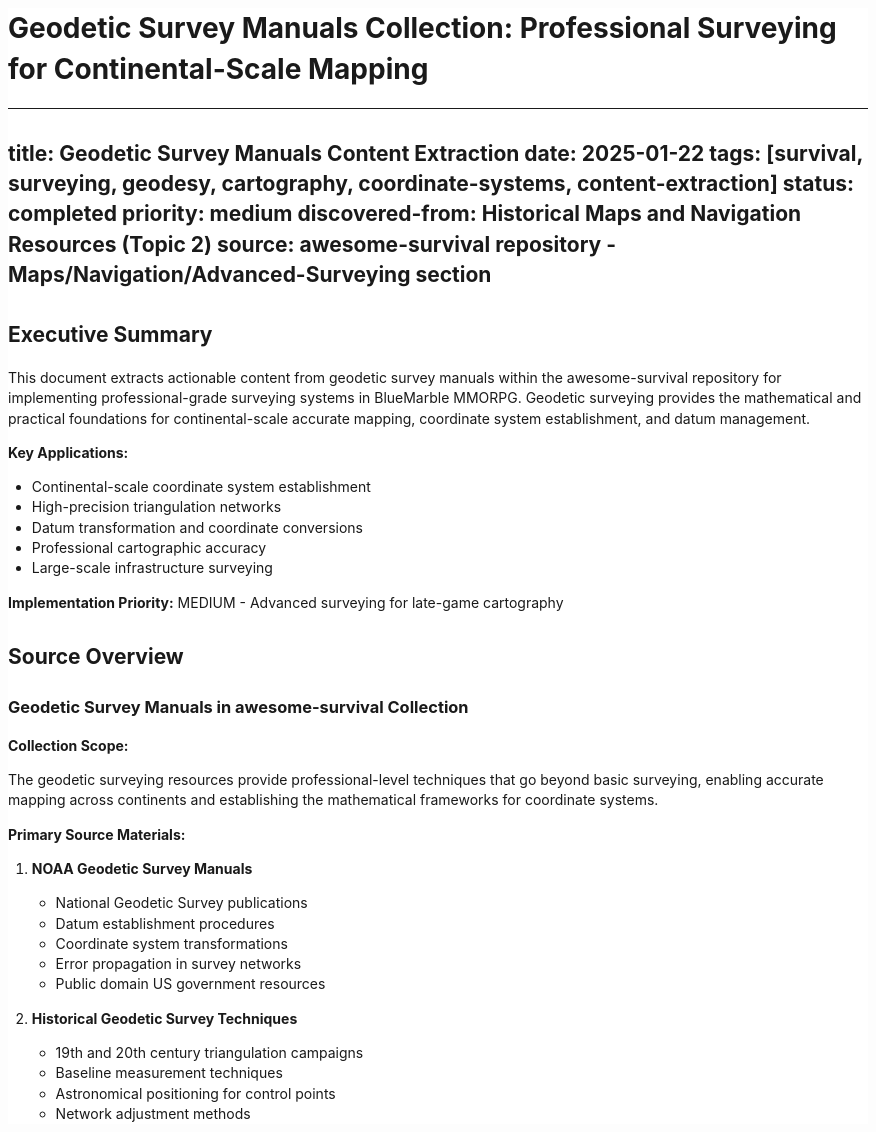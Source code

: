 # Geodetic Survey Manuals Collection: Professional Surveying for Continental-Scale Mapping

---
title: Geodetic Survey Manuals Content Extraction
date: 2025-01-22
tags: [survival, surveying, geodesy, cartography, coordinate-systems, content-extraction]
status: completed
priority: medium
discovered-from: Historical Maps and Navigation Resources (Topic 2)
source: awesome-survival repository - Maps/Navigation/Advanced-Surveying section
---

## Executive Summary

This document extracts actionable content from geodetic survey manuals within the awesome-survival repository for implementing professional-grade surveying systems in BlueMarble MMORPG. Geodetic surveying provides the mathematical and practical foundations for continental-scale accurate mapping, coordinate system establishment, and datum management.

**Key Applications:**
- Continental-scale coordinate system establishment
- High-precision triangulation networks
- Datum transformation and coordinate conversions
- Professional cartographic accuracy
- Large-scale infrastructure surveying

**Implementation Priority:** MEDIUM - Advanced surveying for late-game cartography

## Source Overview

### Geodetic Survey Manuals in awesome-survival Collection

**Collection Scope:**

The geodetic surveying resources provide professional-level techniques that go beyond basic surveying, enabling accurate mapping across continents and establishing the mathematical frameworks for coordinate systems.

**Primary Source Materials:**

1. **NOAA Geodetic Survey Manuals**
   - National Geodetic Survey publications
   - Datum establishment procedures
   - Coordinate system transformations
   - Error propagation in survey networks
   - Public domain US government resources

2. **Historical Geodetic Survey Techniques**
   - 19th and 20th century triangulation campaigns
   - Baseline measurement techniques
   - Astronomical positioning for control points
   - Network adjustment methods
